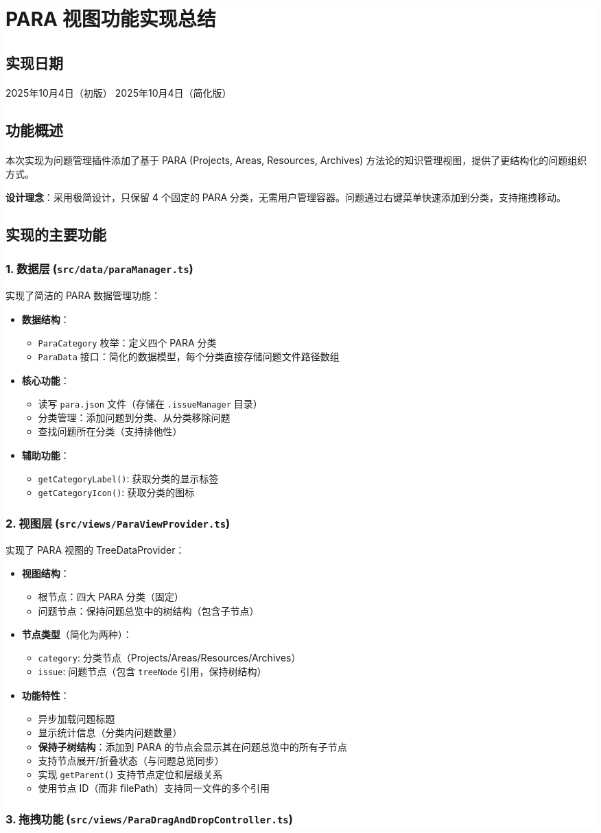 # PARA 视图功能实现总结

## 实现日期
2025年10月4日（初版）
2025年10月4日（简化版）

## 功能概述
本次实现为问题管理插件添加了基于 PARA (Projects, Areas, Resources, Archives) 方法论的知识管理视图，提供了更结构化的问题组织方式。

**设计理念**：采用极简设计，只保留 4 个固定的 PARA 分类，无需用户管理容器。问题通过右键菜单快速添加到分类，支持拖拽移动。

## 实现的主要功能

### 1. 数据层 (`src/data/paraManager.ts`)

实现了简洁的 PARA 数据管理功能：

- **数据结构**：
  - `ParaCategory` 枚举：定义四个 PARA 分类
  - `ParaData` 接口：简化的数据模型，每个分类直接存储问题文件路径数组

- **核心功能**：
  - 读写 `para.json` 文件（存储在 `.issueManager` 目录）
  - 分类管理：添加问题到分类、从分类移除问题
  - 查找问题所在分类（支持排他性）

- **辅助功能**：
  - `getCategoryLabel()`: 获取分类的显示标签
  - `getCategoryIcon()`: 获取分类的图标

### 2. 视图层 (`src/views/ParaViewProvider.ts`)

实现了 PARA 视图的 TreeDataProvider：

- **视图结构**：
  - 根节点：四大 PARA 分类（固定）
  - 问题节点：保持问题总览中的树结构（包含子节点）

- **节点类型**（简化为两种）：
  - `category`: 分类节点（Projects/Areas/Resources/Archives）
  - `issue`: 问题节点（包含 `treeNode` 引用，保持树结构）

- **功能特性**：
  - 异步加载问题标题
  - 显示统计信息（分类内问题数量）
  - **保持子树结构**：添加到 PARA 的节点会显示其在问题总览中的所有子节点
  - 支持节点展开/折叠状态（与问题总览同步）
  - 实现 `getParent()` 支持节点定位和层级关系
  - 使用节点 ID（而非 filePath）支持同一文件的多个引用

### 3. 拖拽功能 (`src/views/ParaDragAndDropController.ts`)

